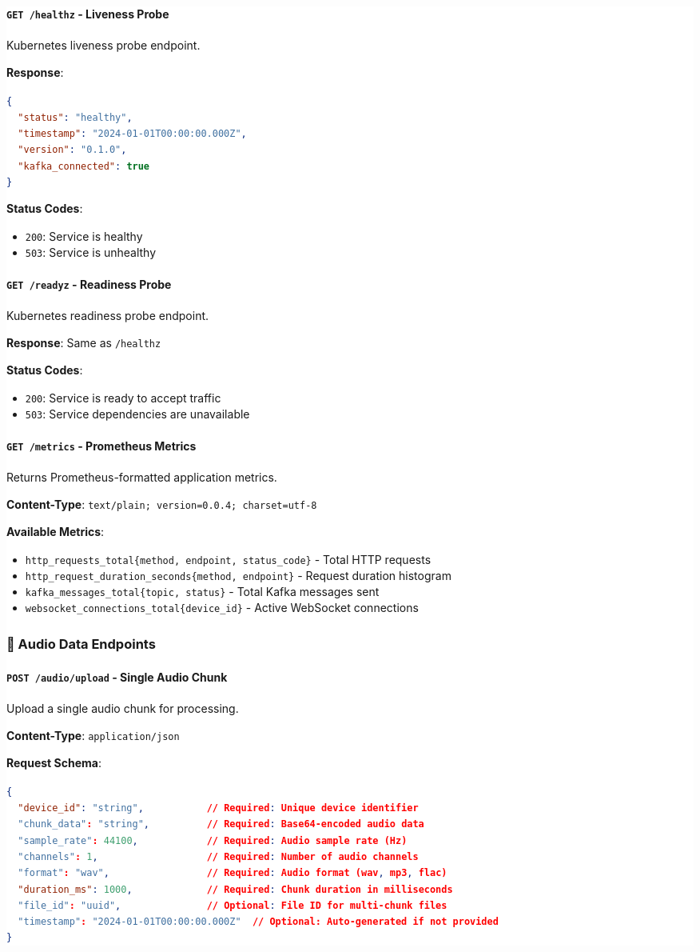 #### `GET /healthz` - Liveness Probe
Kubernetes liveness probe endpoint.

**Response**:
```json
{
  "status": "healthy",
  "timestamp": "2024-01-01T00:00:00.000Z",
  "version": "0.1.0",
  "kafka_connected": true
}
```

**Status Codes**:
- `200`: Service is healthy
- `503`: Service is unhealthy

#### `GET /readyz` - Readiness Probe
Kubernetes readiness probe endpoint.

**Response**: Same as `/healthz`

**Status Codes**:
- `200`: Service is ready to accept traffic
- `503`: Service dependencies are unavailable

#### `GET /metrics` - Prometheus Metrics
Returns Prometheus-formatted application metrics.

**Content-Type**: `text/plain; version=0.0.4; charset=utf-8`

**Available Metrics**:
- `http_requests_total{method, endpoint, status_code}` - Total HTTP requests
- `http_request_duration_seconds{method, endpoint}` - Request duration histogram
- `kafka_messages_total{topic, status}` - Total Kafka messages sent
- `websocket_connections_total{device_id}` - Active WebSocket connections

### 🎵 Audio Data Endpoints

#### `POST /audio/upload` - Single Audio Chunk
Upload a single audio chunk for processing.

**Content-Type**: `application/json`

**Request Schema**:
```json
{
  "device_id": "string",           // Required: Unique device identifier
  "chunk_data": "string",          // Required: Base64-encoded audio data
  "sample_rate": 44100,            // Required: Audio sample rate (Hz)
  "channels": 1,                   // Required: Number of audio channels
  "format": "wav",                 // Required: Audio format (wav, mp3, flac)
  "duration_ms": 1000,             // Required: Chunk duration in milliseconds
  "file_id": "uuid",               // Optional: File ID for multi-chunk files
  "timestamp": "2024-01-01T00:00:00.000Z"  // Optional: Auto-generated if not provided
}
```

